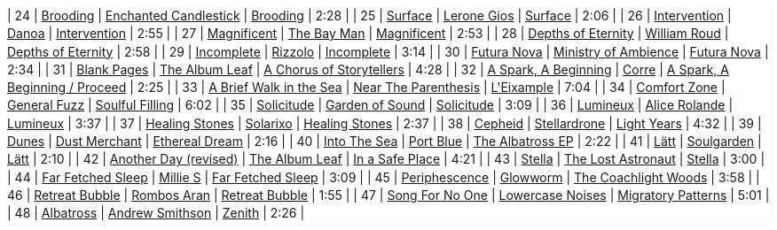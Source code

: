 | 24 | [Brooding](https://open.spotify.com/track/0oCRt1aONzpz97nMTSCvTe) | [Enchanted Candlestick](https://open.spotify.com/artist/3jAFYmyMpB3O7LD8zRiRae) | [Brooding](https://open.spotify.com/album/6swTHBD1IWDd3yKUSbfIXL) | 2:28 |
| 25 | [Surface](https://open.spotify.com/track/0ll896dtsA8odiG60bm3bK) | [Lerone Gios](https://open.spotify.com/artist/6AOSLIwArJ09daRcBXYE52) | [Surface](https://open.spotify.com/album/15TlhBkBFqzJzIUBxv0CH6) | 2:06 |
| 26 | [Intervention](https://open.spotify.com/track/5G0AX3BgFw0VuJLqREvDaj) | [Danoa](https://open.spotify.com/artist/2VD5PP13OpMEyul7NfnLa2) | [Intervention](https://open.spotify.com/album/4WOSUbDE6IvXOrzMryAY62) | 2:55 |
| 27 | [Magnificent](https://open.spotify.com/track/1ALMjj7yJFnVgnUV5494JQ) | [The Bay Man](https://open.spotify.com/artist/4XUwkDFoOHIN6YnWBxE5Om) | [Magnificent](https://open.spotify.com/album/5zl8JcdBS1PQfinEkgmQIS) | 2:53 |
| 28 | [Depths of Eternity](https://open.spotify.com/track/1Ujn2n8YOeyXbUM4fAlN0A) | [William Roud](https://open.spotify.com/artist/0KhhuDNDaeL6SOVM6K6Lt1) | [Depths of Eternity](https://open.spotify.com/album/0Xau7RoFSvHQSlqSQoqCDQ) | 2:58 |
| 29 | [Incomplete](https://open.spotify.com/track/0phFdr3EQVRPcTUmAZD1k6) | [Rizzolo](https://open.spotify.com/artist/5b9r8wJcTcjRrOECClHYkO) | [Incomplete](https://open.spotify.com/album/2h1tEWwXqg9Cvee9jX8VZM) | 3:14 |
| 30 | [Futura Nova](https://open.spotify.com/track/0oEiyb6tSp2zXavLyUAAlF) | [Ministry of Ambience](https://open.spotify.com/artist/1RoGSkb1MexMKcChn74Vx9) | [Futura Nova](https://open.spotify.com/album/6z8wIJZvAw5DPhVQR6zrcT) | 2:34 |
| 31 | [Blank Pages](https://open.spotify.com/track/5zLE545sY8nt7FCJ0LGyaB) | [The Album Leaf](https://open.spotify.com/artist/02uPe16VFxPaiueQsPEDkE) | [A Chorus of Storytellers](https://open.spotify.com/album/6Za8Vrxs3hH4ZJyIRuRDmP) | 4:28 |
| 32 | [A Spark, A Beginning](https://open.spotify.com/track/53Q8YAh03JoqrGQ5U9bZNx) | [Corre](https://open.spotify.com/artist/0IR5NctDCruRpAkUbkezi9) | [A Spark, A Beginning / Proceed](https://open.spotify.com/album/31Tn4wkibL8c8EULYjmbNA) | 2:25 |
| 33 | [A Brief Walk in the Sea](https://open.spotify.com/track/1O3wMxzAagYQ336rdfH9bQ) | [Near The Parenthesis](https://open.spotify.com/artist/0w0n5GVOQZlszSi4WN1Got) | [L'Eixample](https://open.spotify.com/album/6lBcFKiDVRp6rMWC5Po809) | 7:04 |
| 34 | [Comfort Zone](https://open.spotify.com/track/2f8jLjm7Jzmgiqu3Kgjuuz) | [General Fuzz](https://open.spotify.com/artist/6GmYm47Zgk3tvoCeJbsH5r) | [Soulful Filling](https://open.spotify.com/album/4rrihMjg9wVglC8qzyz5Fs) | 6:02 |
| 35 | [Solicitude](https://open.spotify.com/track/3RlM2UQzdojpM6BzCyY37v) | [Garden of Sound](https://open.spotify.com/artist/71ZYJKoUfvXPoqzxdrVeH9) | [Solicitude](https://open.spotify.com/album/3p2ACTKxG9jRenqzfVi6x3) | 3:09 |
| 36 | [Lumineux](https://open.spotify.com/track/6KSBZVXd7VlaiF0tdcZnJz) | [Alice Rolande](https://open.spotify.com/artist/0z2to7jTZIdleuywyDi8zC) | [Lumineux](https://open.spotify.com/album/1X7uHbofmLyvKIWjfSZWqt) | 3:37 |
| 37 | [Healing Stones](https://open.spotify.com/track/3W2j6BipXBlTPfErJTyJWo) | [Solarixo](https://open.spotify.com/artist/5McHUSz4tKBSVrwI9JzUhY) | [Healing Stones](https://open.spotify.com/album/0N4dk5ISyVfLM7Es4zEsCr) | 2:37 |
| 38 | [Cepheid](https://open.spotify.com/track/3lrj8lldxN9UESE70sspmd) | [Stellardrone](https://open.spotify.com/artist/5WUuOv4NOeXvCzjQnmKqTA) | [Light Years](https://open.spotify.com/album/6uQHo7feNU73mKn8X69pwk) | 4:32 |
| 39 | [Dunes](https://open.spotify.com/track/0XY3HwzcxaP1cM1lWR61bE) | [Dust Merchant](https://open.spotify.com/artist/4fbbE6iUtkyYBXQpYuuyqn) | [Ethereal Dream](https://open.spotify.com/album/3zt0kYKy8vVLE9Px2ZpEOn) | 2:16 |
| 40 | [Into The Sea](https://open.spotify.com/track/5JhhawSlXCSYcu48LafOIn) | [Port Blue](https://open.spotify.com/artist/5YIHh4jZTLeCFsqCcrUQQY) | [The Albatross EP](https://open.spotify.com/album/7bW6ltN8Z9FWMeyBBwZ24H) | 2:22 |
| 41 | [Lätt](https://open.spotify.com/track/22uuXDOeqbH5auwVCX0yL3) | [Soulgarden](https://open.spotify.com/artist/4D1RsYNSjyxvaKtj5qIdps) | [Lätt](https://open.spotify.com/album/6x0JCRqBVdm68Mt7dAk1cf) | 2:10 |
| 42 | [Another Day \(revised\)](https://open.spotify.com/track/6Xr3Ii4HyMcatwsQgq1iOD) | [The Album Leaf](https://open.spotify.com/artist/02uPe16VFxPaiueQsPEDkE) | [In a Safe Place](https://open.spotify.com/album/1sZjWlyc9yL13U5q1nTQ8a) | 4:21 |
| 43 | [Stella](https://open.spotify.com/track/1ZLsZGzB04p76fyrUcnxOf) | [The Lost Astronaut](https://open.spotify.com/artist/2th806MD01Yc7JKd06uJ14) | [Stella](https://open.spotify.com/album/1ai1jBFImpmxd6KkSPZtMX) | 3:00 |
| 44 | [Far Fetched Sleep](https://open.spotify.com/track/2nvpLuJz7dfrmV2J0jGxdv) | [Millie S](https://open.spotify.com/artist/3WXETka20TU3p9HZZjQ0cj) | [Far Fetched Sleep](https://open.spotify.com/album/5UnOxSSbm5Ss1q5VHU2GnX) | 3:09 |
| 45 | [Periphescence](https://open.spotify.com/track/2DhT22DtGdRKULjuScdht0) | [Glowworm](https://open.spotify.com/artist/6kPNTQ474Zvg8bq86OMutw) | [The Coachlight Woods](https://open.spotify.com/album/5rvAkp5i9TmfeLkzfV1Ig4) | 3:58 |
| 46 | [Retreat Bubble](https://open.spotify.com/track/1M7KwdBtaGsBNzUcOyidzy) | [Rombos Aran](https://open.spotify.com/artist/5urp8Oh8Gq6I7H53TgRjpi) | [Retreat Bubble](https://open.spotify.com/album/4dwdIrQLJUn0tmpwFtUhKe) | 1:55 |
| 47 | [Song For No One](https://open.spotify.com/track/7d0F63Ynv9ZvPQlJPVZOql) | [Lowercase Noises](https://open.spotify.com/artist/7trvyUUXmPhi1StCNYHj4e) | [Migratory Patterns](https://open.spotify.com/album/68uVvxhvuWHu5juoBT6jMh) | 5:01 |
| 48 | [Albatross](https://open.spotify.com/track/4QdpiEwT4Sv6tfXNqhpGgc) | [Andrew Smithson](https://open.spotify.com/artist/4kggOuRjP15k8ivONO4B2L) | [Zenith](https://open.spotify.com/album/5dLy8zTm6myjl5ZorBXw5D) | 2:26 |